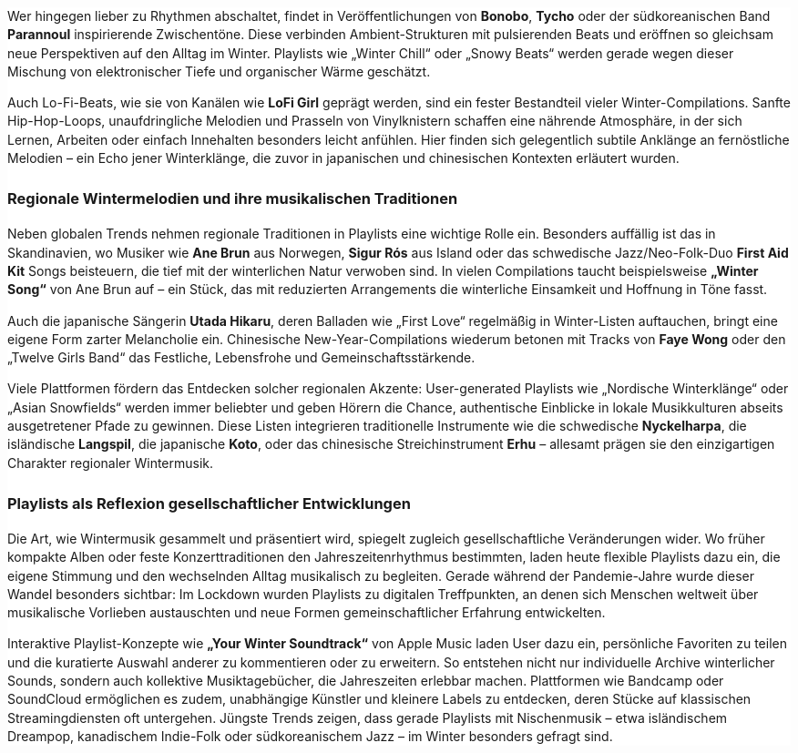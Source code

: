 Wer hingegen lieber zu Rhythmen abschaltet, findet in Veröffentlichungen von **Bonobo**, **Tycho**
oder der südkoreanischen Band **Parannoul** inspirierende Zwischentöne. Diese verbinden
Ambient-Strukturen mit pulsierenden Beats und eröffnen so gleichsam neue Perspektiven auf den Alltag
im Winter. Playlists wie „Winter Chill“ oder „Snowy Beats“ werden gerade wegen dieser Mischung von
elektronischer Tiefe und organischer Wärme geschätzt.

Auch Lo-Fi-Beats, wie sie von Kanälen wie **LoFi Girl** geprägt werden, sind ein fester Bestandteil
vieler Winter-Compilations. Sanfte Hip-Hop-Loops, unaufdringliche Melodien und Prasseln von
Vinylknistern schaffen eine nährende Atmosphäre, in der sich Lernen, Arbeiten oder einfach
Innehalten besonders leicht anfühlen. Hier finden sich gelegentlich subtile Anklänge an fernöstliche
Melodien – ein Echo jener Winterklänge, die zuvor in japanischen und chinesischen Kontexten
erläutert wurden.

### Regionale Wintermelodien und ihre musikalischen Traditionen

Neben globalen Trends nehmen regionale Traditionen in Playlists eine wichtige Rolle ein. Besonders
auffällig ist das in Skandinavien, wo Musiker wie **Ane Brun** aus Norwegen, **Sigur Rós** aus
Island oder das schwedische Jazz/Neo-Folk-Duo **First Aid Kit** Songs beisteuern, die tief mit der
winterlichen Natur verwoben sind. In vielen Compilations taucht beispielsweise **„Winter Song“** von
Ane Brun auf – ein Stück, das mit reduzierten Arrangements die winterliche Einsamkeit und Hoffnung
in Töne fasst.

Auch die japanische Sängerin **Utada Hikaru**, deren Balladen wie „First Love“ regelmäßig in
Winter-Listen auftauchen, bringt eine eigene Form zarter Melancholie ein. Chinesische
New-Year-Compilations wiederum betonen mit Tracks von **Faye Wong** oder den „Twelve Girls Band“ das
Festliche, Lebensfrohe und Gemeinschaftsstärkende.

Viele Plattformen fördern das Entdecken solcher regionalen Akzente: User-generated Playlists wie
„Nordische Winterklänge“ oder „Asian Snowfields“ werden immer beliebter und geben Hörern die Chance,
authentische Einblicke in lokale Musikkulturen abseits ausgetretener Pfade zu gewinnen. Diese Listen
integrieren traditionelle Instrumente wie die schwedische **Nyckelharpa**, die isländische
**Langspil**, die japanische **Koto**, oder das chinesische Streichinstrument **Erhu** – allesamt
prägen sie den einzigartigen Charakter regionaler Wintermusik.

### Playlists als Reflexion gesellschaftlicher Entwicklungen

Die Art, wie Wintermusik gesammelt und präsentiert wird, spiegelt zugleich gesellschaftliche
Veränderungen wider. Wo früher kompakte Alben oder feste Konzerttraditionen den Jahreszeitenrhythmus
bestimmten, laden heute flexible Playlists dazu ein, die eigene Stimmung und den wechselnden Alltag
musikalisch zu begleiten. Gerade während der Pandemie-Jahre wurde dieser Wandel besonders sichtbar:
Im Lockdown wurden Playlists zu digitalen Treffpunkten, an denen sich Menschen weltweit über
musikalische Vorlieben austauschten und neue Formen gemeinschaftlicher Erfahrung entwickelten.

Interaktive Playlist-Konzepte wie **„Your Winter Soundtrack“** von Apple Music laden User dazu ein,
persönliche Favoriten zu teilen und die kuratierte Auswahl anderer zu kommentieren oder zu
erweitern. So entstehen nicht nur individuelle Archive winterlicher Sounds, sondern auch kollektive
Musiktagebücher, die Jahreszeiten erlebbar machen. Plattformen wie Bandcamp oder SoundCloud
ermöglichen es zudem, unabhängige Künstler und kleinere Labels zu entdecken, deren Stücke auf
klassischen Streamingdiensten oft untergehen. Jüngste Trends zeigen, dass gerade Playlists mit
Nischenmusik – etwa isländischem Dreampop, kanadischem Indie-Folk oder südkoreanischem Jazz – im
Winter besonders gefragt sind.
